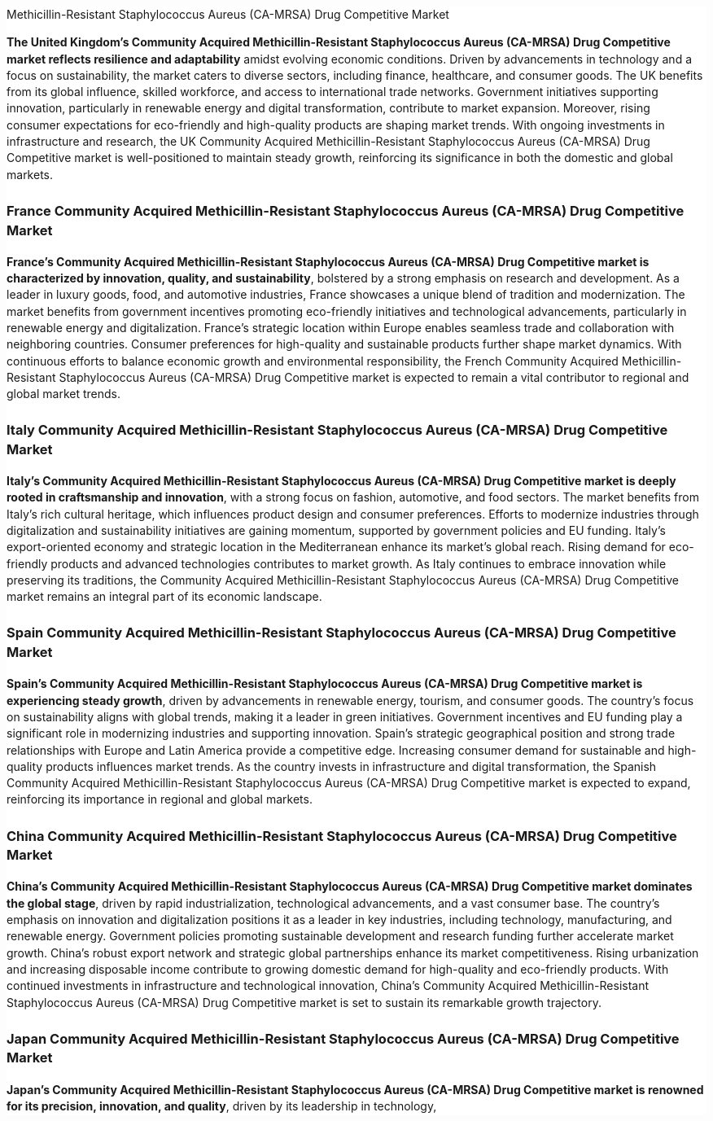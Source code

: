 Methicillin-Resistant Staphylococcus Aureus (CA-MRSA) Drug Competitive Market</strong></h3><p><strong>The United Kingdom&rsquo;s Community Acquired Methicillin-Resistant Staphylococcus Aureus (CA-MRSA) Drug Competitive market reflects resilience and adaptability</strong> amidst evolving economic conditions. Driven by advancements in technology and a focus on sustainability, the market caters to diverse sectors, including finance, healthcare, and consumer goods. The UK benefits from its global influence, skilled workforce, and access to international trade networks. Government initiatives supporting innovation, particularly in renewable energy and digital transformation, contribute to market expansion. Moreover, rising consumer expectations for eco-friendly and high-quality products are shaping market trends. With ongoing investments in infrastructure and research, the UK Community Acquired Methicillin-Resistant Staphylococcus Aureus (CA-MRSA) Drug Competitive market is well-positioned to maintain steady growth, reinforcing its significance in both the domestic and global markets.</p><h3><strong>France Community Acquired Methicillin-Resistant Staphylococcus Aureus (CA-MRSA) Drug Competitive Market</strong></h3><p><strong>France&rsquo;s Community Acquired Methicillin-Resistant Staphylococcus Aureus (CA-MRSA) Drug Competitive market is characterized by innovation, quality, and sustainability</strong>, bolstered by a strong emphasis on research and development. As a leader in luxury goods, food, and automotive industries, France showcases a unique blend of tradition and modernization. The market benefits from government incentives promoting eco-friendly initiatives and technological advancements, particularly in renewable energy and digitalization. France&rsquo;s strategic location within Europe enables seamless trade and collaboration with neighboring countries. Consumer preferences for high-quality and sustainable products further shape market dynamics. With continuous efforts to balance economic growth and environmental responsibility, the French Community Acquired Methicillin-Resistant Staphylococcus Aureus (CA-MRSA) Drug Competitive market is expected to remain a vital contributor to regional and global market trends.</p><h3><strong>Italy Community Acquired Methicillin-Resistant Staphylococcus Aureus (CA-MRSA) Drug Competitive Market</strong></h3><p><strong>Italy&rsquo;s Community Acquired Methicillin-Resistant Staphylococcus Aureus (CA-MRSA) Drug Competitive market is deeply rooted in craftsmanship and innovation</strong>, with a strong focus on fashion, automotive, and food sectors. The market benefits from Italy&rsquo;s rich cultural heritage, which influences product design and consumer preferences. Efforts to modernize industries through digitalization and sustainability initiatives are gaining momentum, supported by government policies and EU funding. Italy&rsquo;s export-oriented economy and strategic location in the Mediterranean enhance its market&rsquo;s global reach. Rising demand for eco-friendly products and advanced technologies contributes to market growth. As Italy continues to embrace innovation while preserving its traditions, the Community Acquired Methicillin-Resistant Staphylococcus Aureus (CA-MRSA) Drug Competitive market remains an integral part of its economic landscape.</p><h3><strong>Spain Community Acquired Methicillin-Resistant Staphylococcus Aureus (CA-MRSA) Drug Competitive Market</strong></h3><p><strong>Spain&rsquo;s Community Acquired Methicillin-Resistant Staphylococcus Aureus (CA-MRSA) Drug Competitive market is experiencing steady growth</strong>, driven by advancements in renewable energy, tourism, and consumer goods. The country&rsquo;s focus on sustainability aligns with global trends, making it a leader in green initiatives. Government incentives and EU funding play a significant role in modernizing industries and supporting innovation. Spain&rsquo;s strategic geographical position and strong trade relationships with Europe and Latin America provide a competitive edge. Increasing consumer demand for sustainable and high-quality products influences market trends. As the country invests in infrastructure and digital transformation, the Spanish Community Acquired Methicillin-Resistant Staphylococcus Aureus (CA-MRSA) Drug Competitive market is expected to expand, reinforcing its importance in regional and global markets.</p><h3><strong>China Community Acquired Methicillin-Resistant Staphylococcus Aureus (CA-MRSA) Drug Competitive Market</strong></h3><p><strong>China&rsquo;s Community Acquired Methicillin-Resistant Staphylococcus Aureus (CA-MRSA) Drug Competitive market dominates the global stage</strong>, driven by rapid industrialization, technological advancements, and a vast consumer base. The country&rsquo;s emphasis on innovation and digitalization positions it as a leader in key industries, including technology, manufacturing, and renewable energy. Government policies promoting sustainable development and research funding further accelerate market growth. China&rsquo;s robust export network and strategic global partnerships enhance its market competitiveness. Rising urbanization and increasing disposable income contribute to growing domestic demand for high-quality and eco-friendly products. With continued investments in infrastructure and technological innovation, China&rsquo;s Community Acquired Methicillin-Resistant Staphylococcus Aureus (CA-MRSA) Drug Competitive market is set to sustain its remarkable growth trajectory.</p><h3><strong>Japan Community Acquired Methicillin-Resistant Staphylococcus Aureus (CA-MRSA) Drug Competitive Market</strong></h3><p><strong>Japan&rsquo;s Community Acquired Methicillin-Resistant Staphylococcus Aureus (CA-MRSA) Drug Competitive market is renowned for its precision, innovation, and quality</strong>, driven by its leadership in technology,